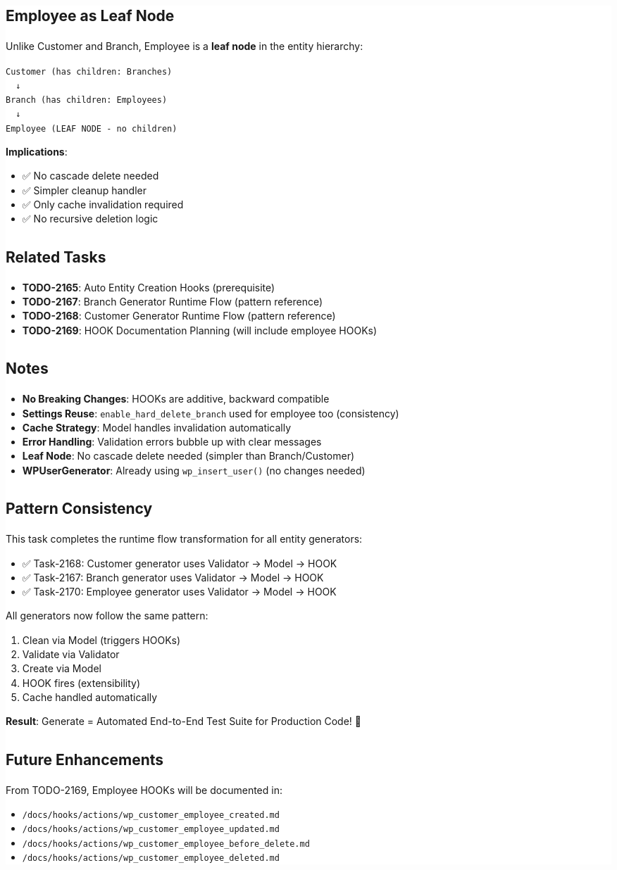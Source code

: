 ## Employee as Leaf Node

Unlike Customer and Branch, Employee is a **leaf node** in the entity hierarchy:

```
Customer (has children: Branches)
  ↓
Branch (has children: Employees)
  ↓
Employee (LEAF NODE - no children)
```

**Implications**:
- ✅ No cascade delete needed
- ✅ Simpler cleanup handler
- ✅ Only cache invalidation required
- ✅ No recursive deletion logic

## Related Tasks

- **TODO-2165**: Auto Entity Creation Hooks (prerequisite)
- **TODO-2167**: Branch Generator Runtime Flow (pattern reference)
- **TODO-2168**: Customer Generator Runtime Flow (pattern reference)
- **TODO-2169**: HOOK Documentation Planning (will include employee HOOKs)

## Notes

- **No Breaking Changes**: HOOKs are additive, backward compatible
- **Settings Reuse**: `enable_hard_delete_branch` used for employee too (consistency)
- **Cache Strategy**: Model handles invalidation automatically
- **Error Handling**: Validation errors bubble up with clear messages
- **Leaf Node**: No cascade delete needed (simpler than Branch/Customer)
- **WPUserGenerator**: Already using `wp_insert_user()` (no changes needed)

## Pattern Consistency

This task completes the runtime flow transformation for all entity generators:
- ✅ Task-2168: Customer generator uses Validator → Model → HOOK
- ✅ Task-2167: Branch generator uses Validator → Model → HOOK
- ✅ Task-2170: Employee generator uses Validator → Model → HOOK

All generators now follow the same pattern:
1. Clean via Model (triggers HOOKs)
2. Validate via Validator
3. Create via Model
4. HOOK fires (extensibility)
5. Cache handled automatically

**Result**: Generate = Automated End-to-End Test Suite for Production Code! 🎯

## Future Enhancements

From TODO-2169, Employee HOOKs will be documented in:
- `/docs/hooks/actions/wp_customer_employee_created.md`
- `/docs/hooks/actions/wp_customer_employee_updated.md`
- `/docs/hooks/actions/wp_customer_employee_before_delete.md`
- `/docs/hooks/actions/wp_customer_employee_deleted.md`
